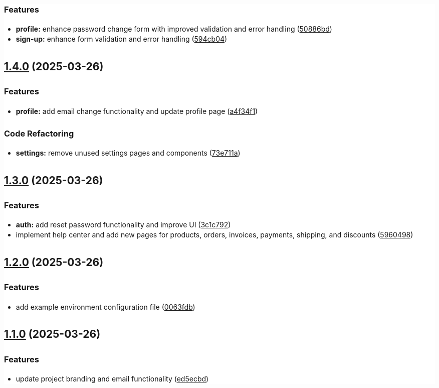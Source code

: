 
### Features

* **profile:** enhance password change form with improved validation and error handling ([50886bd](https://github.com/nestorzamili/sasuai-store/commit/50886bda17d6820d576843e649c9af518e89dbe7))
* **sign-up:** enhance form validation and error handling ([594cb04](https://github.com/nestorzamili/sasuai-store/commit/594cb048e3bd9e2d92ee8876fafdc2444998d397))

## [1.4.0](https://github.com/nestorzamili/sasuai-store/compare/v1.3.0...v1.4.0) (2025-03-26)


### Features

* **profile:** add email change functionality and update profile page ([a4f34f1](https://github.com/nestorzamili/sasuai-store/commit/a4f34f109bedde0c373739b48cf54ccf97ab1873))


### Code Refactoring

* **settings:** remove unused settings pages and components ([73e711a](https://github.com/nestorzamili/sasuai-store/commit/73e711a81f3799f9e9c921ea4c158e535029c9c9))

## [1.3.0](https://github.com/nestorzamili/sasuai-store/compare/v1.2.0...v1.3.0) (2025-03-26)


### Features

* **auth:** add reset password functionality and improve UI ([3c1c792](https://github.com/nestorzamili/sasuai-store/commit/3c1c792f5daefeb46e1a01f577af7d304a873094))
* implement help center and add new pages for products, orders, invoices, payments, shipping, and discounts ([5960498](https://github.com/nestorzamili/sasuai-store/commit/59604986aa0f44106207dbc1d13e948018e5647f))

## [1.2.0](https://github.com/nestorzamili/sasuai-store/compare/v1.1.0...v1.2.0) (2025-03-26)


### Features

* add example environment configuration file ([0063fdb](https://github.com/nestorzamili/sasuai-store/commit/0063fdb8e7536ea751bfc08aa8fc07a7a5a34398))

## [1.1.0](https://github.com/nestorzamili/sasuai-store/compare/v1.0.0...v1.1.0) (2025-03-26)


### Features

* update project branding and email functionality ([ed5ecbd](https://github.com/nestorzamili/sasuai-store/commit/ed5ecbdeef91803cbeb0492ff2393d8c062360b1))
